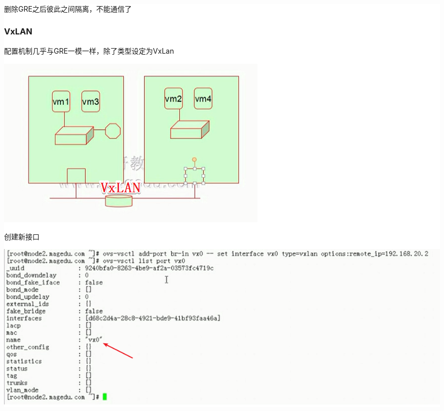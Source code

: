 删除GRE之后彼此之间隔离，不能通信了













### VxLAN

配置机制几乎与GRE一模一样，除了类型设定为VxLan



![1547987530836](image/1547987530836.png)

创建新接口

![1547987617129](image/1547987617129.png)
